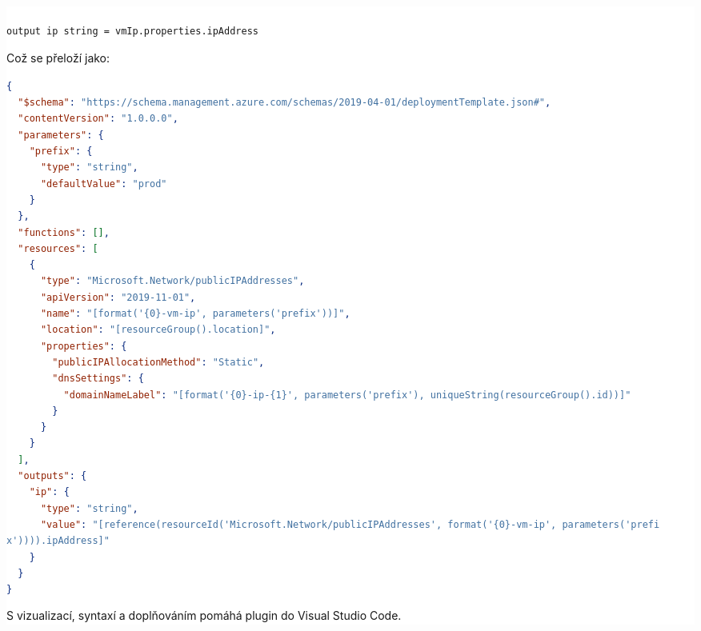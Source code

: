 ```

output ip string = vmIp.properties.ipAddress
```

Což se přeloží jako:

```json
{
  "$schema": "https://schema.management.azure.com/schemas/2019-04-01/deploymentTemplate.json#",
  "contentVersion": "1.0.0.0",
  "parameters": {
    "prefix": {
      "type": "string",
      "defaultValue": "prod"
    }
  },
  "functions": [],
  "resources": [
    {
      "type": "Microsoft.Network/publicIPAddresses",
      "apiVersion": "2019-11-01",
      "name": "[format('{0}-vm-ip', parameters('prefix'))]",
      "location": "[resourceGroup().location]",
      "properties": {
        "publicIPAllocationMethod": "Static",
        "dnsSettings": {
          "domainNameLabel": "[format('{0}-ip-{1}', parameters('prefix'), uniqueString(resourceGroup().id))]"
        }
      }
    }
  ],
  "outputs": {
    "ip": {
      "type": "string",
      "value": "[reference(resourceId('Microsoft.Network/publicIPAddresses', format('{0}-vm-ip', parameters('prefix')))).ipAddress]"
    }
  }
}
```

S vizualizací, syntaxí a doplňováním pomáhá plugin do Visual Studio Code.
